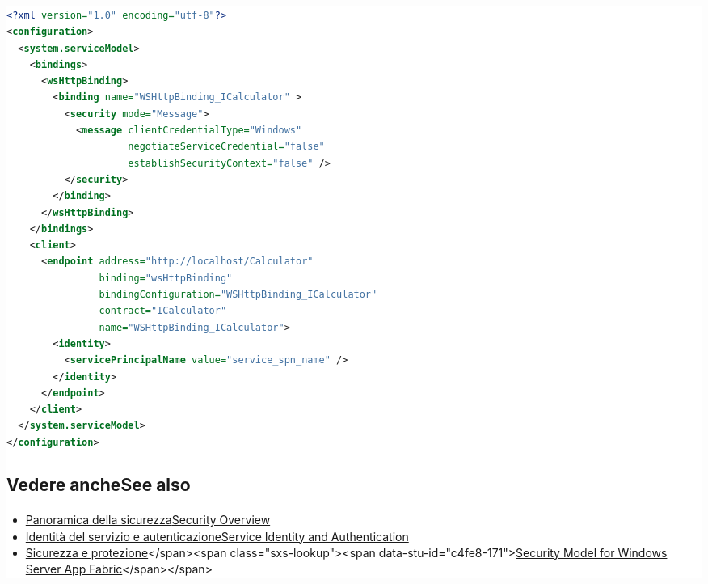 ```xml
<?xml version="1.0" encoding="utf-8"?>
<configuration>
  <system.serviceModel>
    <bindings>
      <wsHttpBinding>
        <binding name="WSHttpBinding_ICalculator" >
          <security mode="Message">
            <message clientCredentialType="Windows"
                     negotiateServiceCredential="false"
                     establishSecurityContext="false" />
          </security>
        </binding>
      </wsHttpBinding>
    </bindings>
    <client>
      <endpoint address="http://localhost/Calculator"
                binding="wsHttpBinding"
                bindingConfiguration="WSHttpBinding_ICalculator"
                contract="ICalculator"
                name="WSHttpBinding_ICalculator">
        <identity>
          <servicePrincipalName value="service_spn_name" />
        </identity>
      </endpoint>
    </client>
  </system.serviceModel>
</configuration>
```

## <a name="see-also"></a><span data-ttu-id="c4fe8-168">Vedere anche</span><span class="sxs-lookup"><span data-stu-id="c4fe8-168">See also</span></span>

- [<span data-ttu-id="c4fe8-169">Panoramica della sicurezza</span><span class="sxs-lookup"><span data-stu-id="c4fe8-169">Security Overview</span></span>](security-overview.md)
- [<span data-ttu-id="c4fe8-170">Identità del servizio e autenticazione</span><span class="sxs-lookup"><span data-stu-id="c4fe8-170">Service Identity and Authentication</span></span>](service-identity-and-authentication.md)
- <span data-ttu-id="c4fe8-171">[Sicurezza e protezione](https://docs.microsoft.com/previous-versions/appfabric/ee677202(v=azure.10))</span><span class="sxs-lookup"><span data-stu-id="c4fe8-171">[Security Model for Windows Server App Fabric](https://docs.microsoft.com/previous-versions/appfabric/ee677202(v=azure.10))</span></span>
